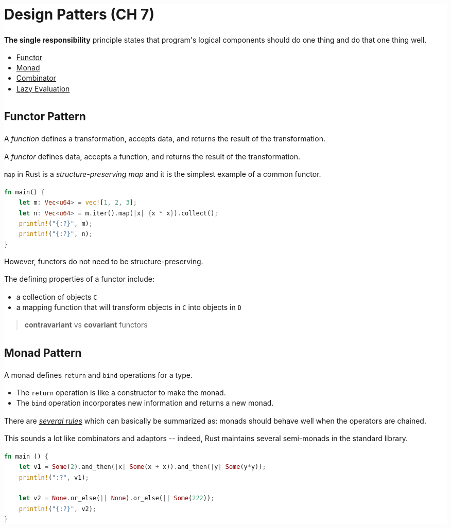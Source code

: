 # Design Patters (CH 7)

**The single responsibility** principle states that program's logical components should do one thing and do that one thing well.

* [Functor](#func)
* [Monad](#burrito)
* [Combinator](#comb)
* [Lazy Evaluation](#lazy)

## Functor Pattern <a name = "func"></a>

A *function* defines a transformation, accepts data, and returns the result of the transformation.

A *functor* defines data, accepts a function, and returns the result of the transformation.

`map` in Rust is a *structure-preserving map* and it is the simplest example of a common functor. 

```rust
fn main() {
    let m: Vec<u64> = vec![1, 2, 3];
    let n: Vec<u64> = m.iter().map(|x| {x * x}).collect();
    println!("{:?}", m);
    println!("{:?}", n);
}
```

However, functors do not need to be structure-preserving.

The defining properties of a functor include:
* a collection of objects `C`
* a mapping function that will transform objects in `C` into objects in `D`

> **contravariant** vs **covariant** functors

## Monad Pattern <a name = "burrito"></a>

A monad defines `return` and `bind` operations for a type. 
* The `return` operation is like a constructor to make the monad. 
* The `bind` operation incorporates new information and returns a new monad.

There are *[several rules](https://en.wikipedia.org/wiki/Monad_(functional_programming))* which can basically be summarized as: monads should behave well when the operators are chained.

This sounds a lot like combinators and adaptors -- indeed, Rust maintains several semi-monads in the standard library.

```rust
fn main () {
    let v1 = Some(2).and_then(|x| Some(x + x)).and_then(|y| Some(y*y));
    println!(":?", v1);
    
    let v2 = None.or_else(|| None).or_else(|| Some(222));
    println!("{:?}", v2);
}
```
